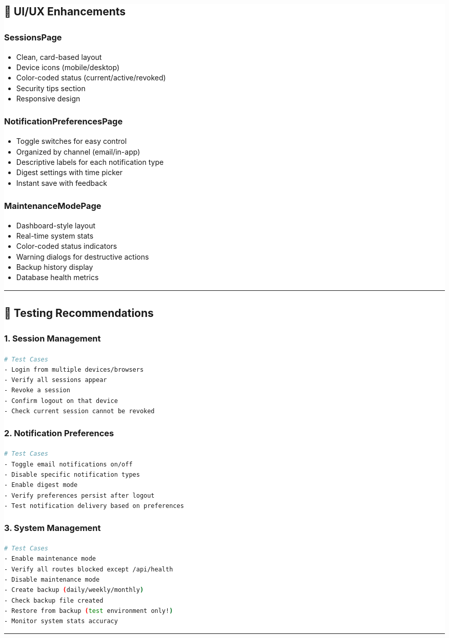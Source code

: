 
## 📱 UI/UX Enhancements

### **SessionsPage**
- Clean, card-based layout
- Device icons (mobile/desktop)
- Color-coded status (current/active/revoked)
- Security tips section
- Responsive design

### **NotificationPreferencesPage**
- Toggle switches for easy control
- Organized by channel (email/in-app)
- Descriptive labels for each notification type
- Digest settings with time picker
- Instant save with feedback

### **MaintenanceModePage**
- Dashboard-style layout
- Real-time system stats
- Color-coded status indicators
- Warning dialogs for destructive actions
- Backup history display
- Database health metrics

---

## 🧪 Testing Recommendations

### **1. Session Management**
```bash
# Test Cases
- Login from multiple devices/browsers
- Verify all sessions appear
- Revoke a session
- Confirm logout on that device
- Check current session cannot be revoked
```

### **2. Notification Preferences**
```bash
# Test Cases
- Toggle email notifications on/off
- Disable specific notification types
- Enable digest mode
- Verify preferences persist after logout
- Test notification delivery based on preferences
```

### **3. System Management**
```bash
# Test Cases
- Enable maintenance mode
- Verify all routes blocked except /api/health
- Disable maintenance mode
- Create backup (daily/weekly/monthly)
- Check backup file created
- Restore from backup (test environment only!)
- Monitor system stats accuracy
```

---